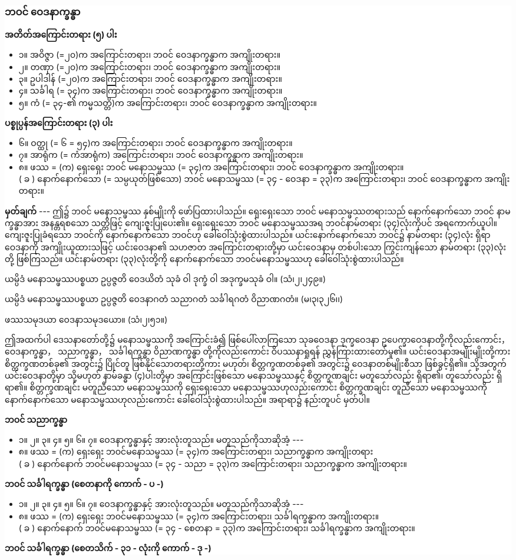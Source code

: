 ### ဘဝင် ဝေဒနာက္ခန္ဓာ

**အတိတ်အကြောင်းတရား (၅) ပါး**

- ၁။ အဝိဇ္ဇာ (=၂၀)က အကြောင်းတရား၊ ဘဝင် ဝေဒနာက္ခန္ဓာက အကျိုးတရား။
- ၂။ တဏှာ (=၂၀)က အကြောင်းတရား၊ ဘဝင် ဝေဒနာက္ခန္ဓာက အကျိုးတရား။
- ၃။ ဥပါဒါန် (=၂၀)က အကြောင်းတရား၊ ဘဝင် ဝေဒနာက္ခန္ဓာက အကျိုးတရား။
- ၄။ သင်္ခါရ (= ၃၄)က အကြောင်းတရား၊ ဘဝင် ဝေဒနာက္ခန္ဓာက အကျိုးတရား။
- ၅။ ကံ (= ၃၄-၏ ကမ္မသတ္တိ)က အကြောင်းတရား၊ ဘဝင် ဝေဒနာက္ခန္ဓာက အကျိုးတရား။

**ပစ္စုပ္ပန်အကြောင်းတရား (၃) ပါး**

- ၆။ ဝတ္ထု (= ၆ = ၅၄)က အကြောင်းတရား၊ ဘဝင် ဝေဒနာက္ခန္ဓာက အကျိုးတရား။
- ၇။ အာရုံက (= ကံအာရုံက) အကြောင်းတရား၊ ဘဝင် ဝေဒနာက္ခန္ဓာက အကျိုးတရား။
- ၈။ ဖဿ = (က) ရှေးရှေး ဘဝင် မနောသမ္ဖဿ (= ၃၄)က အကြောင်းတရား၊ ဘဝင် ဝေဒနာက္ခန္ဓာက အကျိုးတရား။ <br>( ခ ) နောက်နောက်သော (= သမ္ပယုတ်ဖြစ်သော) ဘဝင် မနောသမ္ဖဿ (= ၃၄ - ဝေဒနာ = ၃၃)က အကြောင်းတရား၊ ဘဝင် ဝေဒနာက္ခန္ဓာက အကျိုးတရား။

**မှတ်ချက်** --- ဤ၌ ဘဝင် မနောသမ္ဖဿ နှစ်မျိုးကို ဖော်ပြထားပါသည်။ 
ရှေးရှေးသော ဘဝင် မနောသမ္ဖဿတရားသည် နောက်နောက်သော ဘဝင် နာမက္ခန္ဓာအား အနန္တရစသော သတ္တိဖြင့် ကျေးဇူးပြုပေး၏။ 
ရှေးရှေးသော ဘဝင် မနောသမ္ဖဿအရ ဘဝင်နာမ်တရား (၃၄)လုံးကိုပင် အရကောက်ယူပါ။ 
ကျေးဇူးပြုခံရသော ဘဝင်ကို နောက်နောက်သော ဘဝင်ဟု ခေါ်ဝေါ်သုံးစွဲထားပါသည်။ ယင်းနောက်နောက်သော ဘဝင်၌ နာမ်တရား (၃၄)လုံး ရှိရာ ဝေဒနာကို အကျိုးယူထားသဖြင့် ယင်းဝေဒနာ၏ သဟဇာတ အကြောင်းတရားတို့မှာ ယင်းဝေဒနာမှ တစ်ပါးသော ကြွင်းကျန်သော နာမ်တရား (၃၃)လုံးတို့ ဖြစ်ကြသည်။ 
ယင်းနာမ်တရား (၃၃)လုံးတို့ကို နောက်နောက်သော ဘဝင်မနောသမ္ဖဿဟု ခေါ်ဝေါ်သုံးစွဲထားပါသည်။

ယမ္ပိဒံ မနောသမ္ဖဿပစ္စယာ ဥပ္ပဇ္ဇတိ ဝေဒယိတံ သုခံ ဝါ ဒုက္ခံ ဝါ အဒုက္ခမသုခံ ဝါ။ (သံ၊၂၊၂၄၉။)

ယမ္ပိဒံ မနောသမ္ဖဿပစ္စယာ ဥပ္ပဇ္ဇတိ ဝေဒနာဂတံ သညာဂတံ သင်္ခါရဂတံ ဝိညာဏဂတံ။ (မ၊၃၊၃၂၆၊၊)

ဖဿသမုဒယာ ဝေဒနာသမုဒယော။ (သံ၊၂၊၅၁။)

ဤအထက်ပါ ဒေသနာတော်တို့၌ မနောသမ္ဖဿကို အကြောင်းခံ၍ ဖြစ်ပေါ်လာကြသော သုခဝေဒနာ ဒုက္ခဝေဒနာ ဥပေက္ခာဝေဒနာတို့ကိုလည်းကောင်း， ဝေဒနာက္ခန္ဓာ， သညာက္ခန္ဓာ， သင်္ခါရက္ခန္ဓာ ဝိညာဏက္ခန္ဓာ တို့ကိုလည်းကောင်း ဝိပဿနာရှုရန် ညွှန်ကြားထားတော်မူ၏။ 
ယင်းဝေဒနာအမျိုးမျိုးတို့ကား စိတ္တက္ခဏတစ်ခု၏ အတွင်း၌ ပြိုင်တူ ဖြစ်နိုင်သောတရားတို့ကား မဟုတ်၊ စိတ္တက္ခဏတစ်ခု၏ အတွင်း၌ ဝေဒနာတစ်မျိုးစီသာ ဖြစ်ခွင့်ရှိ၏။ 
သို့အတွက် ယင်းဝေဒနာတို့မှာ သို့မဟုတ် နာမ်ခန္ဓာ (၄)ပါးတို့မှာ အကြောင်းဖြစ်သော မနောသမ္ဖဿနှင့် စိတ္တက္ခဏချင်း မတူသော်လည်း ရှိရာ၏၊ တူသော်လည်း ရှိရာ၏။ 
စိတ္တက္ခဏချင်း မတူညီသော မနောသမ္ဖဿကို ရှေးရှေးသော မနောသမ္ဖဿဟုလည်းကောင်း စိတ္တက္ခဏချင်း တူညီသော မနောသမ္ဖဿကို နောက်နောက်သော မနောသမ္ဖဿဟုလည်းကောင်း ခေါ်ဝေါ်သုံးစွဲထားပါသည်။ 
အရာရာ၌ နည်းတူပင် မှတ်ပါ။

**ဘဝင် သညာက္ခန္ဓာ**

- ၁။ ၂။ ၃။ ၄။ ၅။ ၆။ ၇။ ဝေဒနာက္ခန္ဓာနှင့် အားလုံးတူသည်။ မတူသည်ကိုသာဆိုအံ့ ---
- ၈။ ဖဿ = (က) ရှေးရှေး ဘဝင်မနောသမ္ဖဿ (= ၃၄)က အကြောင်းတရား၊ သညာက္ခန္ဓာက အကျိုးတရား <br>( ခ ) နောက်နောက် ဘဝင်မနောသမ္ဖဿ (= ၃၄ - သညာ = ၃၃)က အကြောင်းတရား၊ သညာက္ခန္ဓာက အကျိုးတရား။

**ဘဝင် သင်္ခါရက္ခန္ဓာ (စေတနာကို ကောက် - ပ -)**

- ၁။ ၂။ ၃။ ၄။ ၅။ ၆။ ၇။ ဝေဒနာက္ခန္ဓာနှင့် အားလုံးတူသည်။ မတူသည်ကိုသာဆိုအံ့ ---
- ၈။ ဖဿ = (က) ရှေးရှေး ဘဝင်မနောသမ္ဖဿ (= ၃၄)က အကြောင်းတရား၊ သင်္ခါရက္ခန္ဓာက အကျိုးတရား။ <br>( ခ ) နောက်နောက် ဘဝင်မနောသမ္ဖဿ (= ၃၄ - စေတနာ = ၃၃)က အကြောင်းတရား၊ သင်္ခါရက္ခန္ဓာက အကျိုးတရား။

**ဘဝင် သင်္ခါရက္ခန္ဓာ (စေတသိက် - ၃၁ - လုံးကို ကောက် - ဒု -)**
